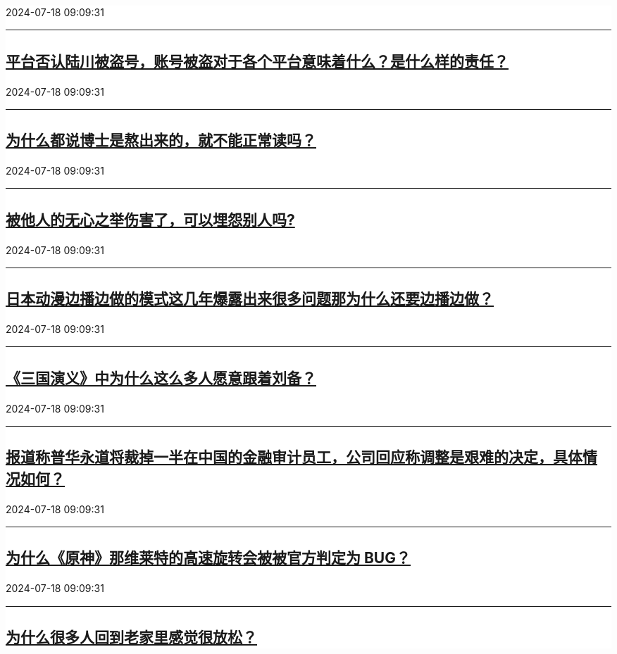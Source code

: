 2024-07-18 09:09:31

---
## [平台否认陆川被盗号，账号被盗对于各个平台意味着什么？是什么样的责任？](https://www.zhihu.com/question/661874163)

2024-07-18 09:09:31

---
## [为什么都说博士是熬出来的，就不能正常读吗？](https://www.zhihu.com/question/660418232)

2024-07-18 09:09:31

---
## [被他人的无心之举伤害了，可以埋怨别人吗?](https://www.zhihu.com/question/661182323)

2024-07-18 09:09:31

---
## [日本动漫边播边做的模式这几年爆露出来很多问题那为什么还要边播边做？](https://www.zhihu.com/question/660335991)

2024-07-18 09:09:31

---
## [《三国演义》中为什么这么多人愿意跟着刘备？](https://www.zhihu.com/question/661067656)

2024-07-18 09:09:31

---
## [报道称普华永道将裁掉一半在中国的金融审计员工，公司回应称调整是艰难的决定，具体情况如何？](https://www.zhihu.com/question/661905943)

2024-07-18 09:09:31

---
## [为什么《原神》那维莱特的高速旋转会被被官方判定为 BUG？](https://www.zhihu.com/question/661841394)

2024-07-18 09:09:31

---
## [为什么很多人回到老家里感觉很放松？](https://www.zhihu.com/question/654929915)
